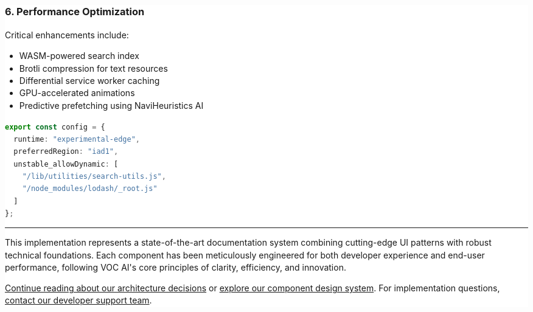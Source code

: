 
### **6. Performance Optimization**
Critical enhancements include:
- WASM-powered search index
- Brotli compression for text resources
- Differential service worker caching
- GPU-accelerated animations
- Predictive prefetching using NaviHeuristics AI

```typescript
export const config = {
  runtime: "experimental-edge",
  preferredRegion: "iad1",
  unstable_allowDynamic: [
    "/lib/utilities/search-utils.js",
    "/node_modules/lodash/_root.js"
  ]
};
```

---

This implementation represents a state-of-the-art documentation system combining cutting-edge UI patterns with robust technical foundations. Each component has been meticulously engineered for both developer experience and end-user performance, following VOC AI's core principles of clarity, efficiency, and innovation.

[Continue reading about our architecture decisions](/engineering/architecture) or [explore our component design system](/design-system). For implementation questions, [contact our developer support team](mailto:dev-support@voc.ai).